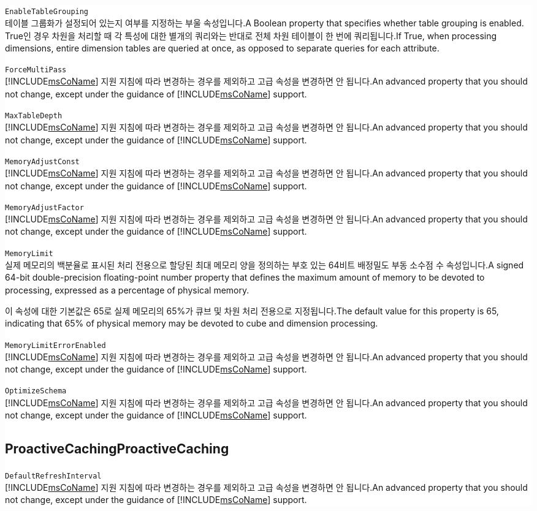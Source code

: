  `EnableTableGrouping`  
 <span data-ttu-id="b6275-130">테이블 그룹화가 설정되어 있는지 여부를 지정하는 부울 속성입니다.</span><span class="sxs-lookup"><span data-stu-id="b6275-130">A Boolean property that specifies whether table grouping is enabled.</span></span> <span data-ttu-id="b6275-131">True인 경우 차원을 처리할 때 각 특성에 대한 별개의 쿼리와는 반대로 전체 차원 테이블이 한 번에 쿼리됩니다.</span><span class="sxs-lookup"><span data-stu-id="b6275-131">If True, when processing dimensions, entire dimension tables are queried at once, as opposed to separate queries for each attribute.</span></span>  
  
 `ForceMultiPass`  
 <span data-ttu-id="b6275-132">[!INCLUDE[msCoName](../../includes/msconame-md.md)] 지원 지침에 따라 변경하는 경우를 제외하고 고급 속성을 변경하면 안 됩니다.</span><span class="sxs-lookup"><span data-stu-id="b6275-132">An advanced property that you should not change, except under the guidance of [!INCLUDE[msCoName](../../includes/msconame-md.md)] support.</span></span>  
  
 `MaxTableDepth`  
 <span data-ttu-id="b6275-133">[!INCLUDE[msCoName](../../includes/msconame-md.md)] 지원 지침에 따라 변경하는 경우를 제외하고 고급 속성을 변경하면 안 됩니다.</span><span class="sxs-lookup"><span data-stu-id="b6275-133">An advanced property that you should not change, except under the guidance of [!INCLUDE[msCoName](../../includes/msconame-md.md)] support.</span></span>  
  
 `MemoryAdjustConst`  
 <span data-ttu-id="b6275-134">[!INCLUDE[msCoName](../../includes/msconame-md.md)] 지원 지침에 따라 변경하는 경우를 제외하고 고급 속성을 변경하면 안 됩니다.</span><span class="sxs-lookup"><span data-stu-id="b6275-134">An advanced property that you should not change, except under the guidance of [!INCLUDE[msCoName](../../includes/msconame-md.md)] support.</span></span>  
  
 `MemoryAdjustFactor`  
 <span data-ttu-id="b6275-135">[!INCLUDE[msCoName](../../includes/msconame-md.md)] 지원 지침에 따라 변경하는 경우를 제외하고 고급 속성을 변경하면 안 됩니다.</span><span class="sxs-lookup"><span data-stu-id="b6275-135">An advanced property that you should not change, except under the guidance of [!INCLUDE[msCoName](../../includes/msconame-md.md)] support.</span></span>  
  
 `MemoryLimit`  
 <span data-ttu-id="b6275-136">실제 메모리의 백분율로 표시된 처리 전용으로 할당된 최대 메모리 양을 정의하는 부호 있는 64비트 배정밀도 부동 소수점 수 속성입니다.</span><span class="sxs-lookup"><span data-stu-id="b6275-136">A signed 64-bit double-precision floating-point number property that defines the maximum amount of memory to be devoted to processing, expressed as a percentage of physical memory.</span></span>  
  
 <span data-ttu-id="b6275-137">이 속성에 대한 기본값은 65로 실제 메모리의 65%가 큐브 및 차원 처리 전용으로 지정됩니다.</span><span class="sxs-lookup"><span data-stu-id="b6275-137">The default value for this property is 65, indicating that 65% of physical memory may be devoted to cube and dimension processing.</span></span>  
  
 `MemoryLimitErrorEnabled`  
 <span data-ttu-id="b6275-138">[!INCLUDE[msCoName](../../includes/msconame-md.md)] 지원 지침에 따라 변경하는 경우를 제외하고 고급 속성을 변경하면 안 됩니다.</span><span class="sxs-lookup"><span data-stu-id="b6275-138">An advanced property that you should not change, except under the guidance of [!INCLUDE[msCoName](../../includes/msconame-md.md)] support.</span></span>  
  
 `OptimizeSchema`  
 <span data-ttu-id="b6275-139">[!INCLUDE[msCoName](../../includes/msconame-md.md)] 지원 지침에 따라 변경하는 경우를 제외하고 고급 속성을 변경하면 안 됩니다.</span><span class="sxs-lookup"><span data-stu-id="b6275-139">An advanced property that you should not change, except under the guidance of [!INCLUDE[msCoName](../../includes/msconame-md.md)] support.</span></span>  
  
## <a name="proactivecaching"></a><span data-ttu-id="b6275-140">ProactiveCaching</span><span class="sxs-lookup"><span data-stu-id="b6275-140">ProactiveCaching</span></span>  
 `DefaultRefreshInterval`  
 <span data-ttu-id="b6275-141">[!INCLUDE[msCoName](../../includes/msconame-md.md)] 지원 지침에 따라 변경하는 경우를 제외하고 고급 속성을 변경하면 안 됩니다.</span><span class="sxs-lookup"><span data-stu-id="b6275-141">An advanced property that you should not change, except under the guidance of [!INCLUDE[msCoName](../../includes/msconame-md.md)] support.</span></span>  
  